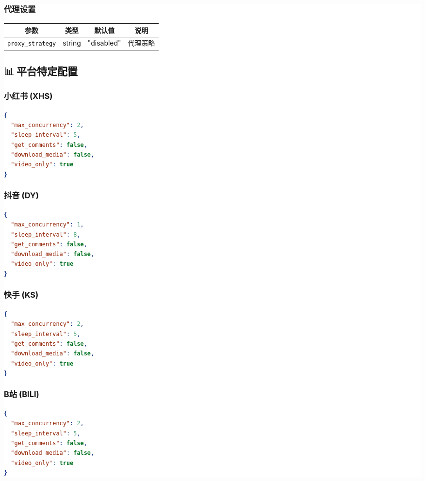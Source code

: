 ### 代理设置

| 参数 | 类型 | 默认值 | 说明 |
|------|------|--------|------|
| `proxy_strategy` | string | "disabled" | 代理策略 |

## 📊 平台特定配置

### 小红书 (XHS)
```json
{
  "max_concurrency": 2,
  "sleep_interval": 5,
  "get_comments": false,
  "download_media": false,
  "video_only": true
}
```

### 抖音 (DY)
```json
{
  "max_concurrency": 1,
  "sleep_interval": 8,
  "get_comments": false,
  "download_media": false,
  "video_only": true
}
```

### 快手 (KS)
```json
{
  "max_concurrency": 2,
  "sleep_interval": 5,
  "get_comments": false,
  "download_media": false,
  "video_only": true
}
```

### B站 (BILI)
```json
{
  "max_concurrency": 2,
  "sleep_interval": 5,
  "get_comments": false,
  "download_media": false,
  "video_only": true
}
```
